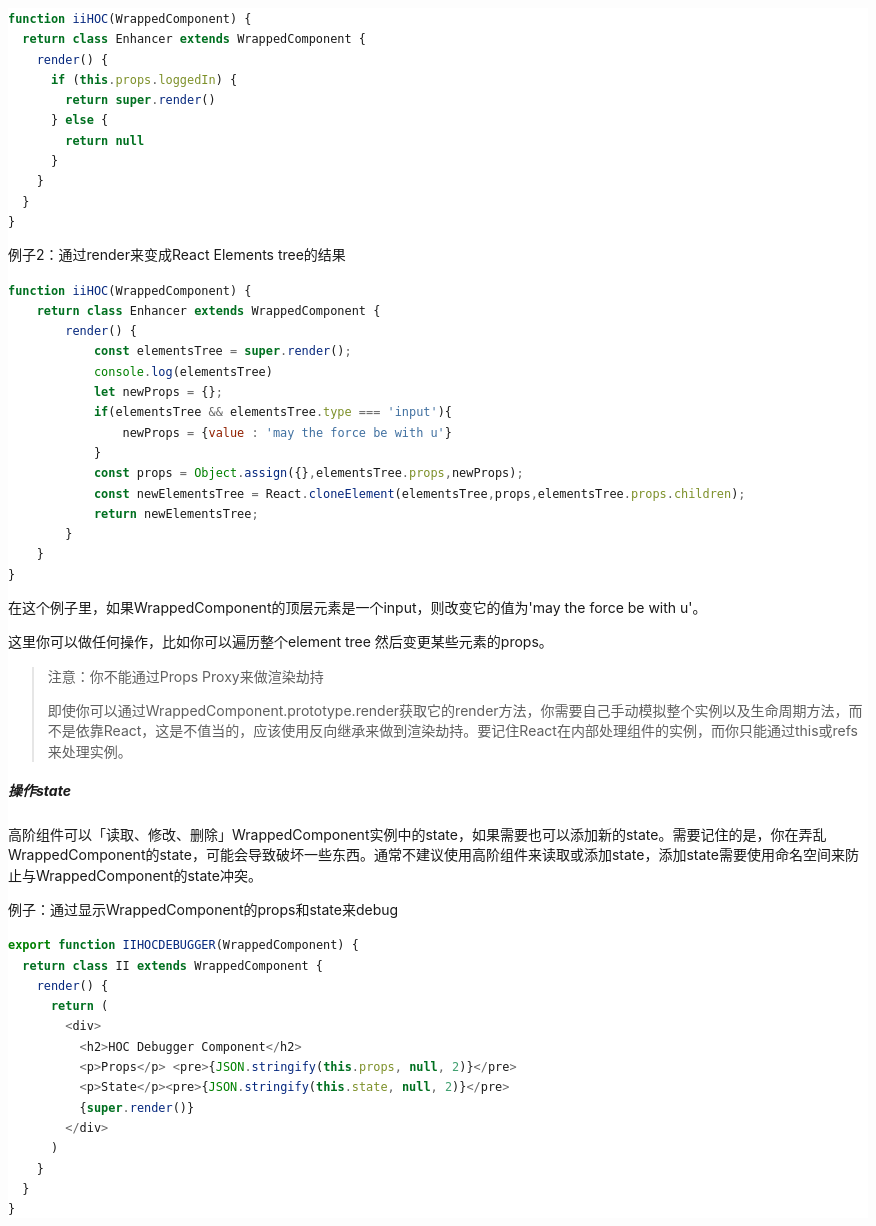 ~~~javascript
function iiHOC(WrappedComponent) {
  return class Enhancer extends WrappedComponent {
    render() {
      if (this.props.loggedIn) {
        return super.render()
      } else {
        return null
      }
    }
  }
}
~~~

例子2：通过render来变成React Elements tree的结果

~~~javascript
function iiHOC(WrappedComponent) {
    return class Enhancer extends WrappedComponent {
        render() {
            const elementsTree = super.render();
            console.log(elementsTree)
            let newProps = {};
            if(elementsTree && elementsTree.type === 'input'){
                newProps = {value : 'may the force be with u'}
            }
            const props = Object.assign({},elementsTree.props,newProps);
            const newElementsTree = React.cloneElement(elementsTree,props,elementsTree.props.children);
            return newElementsTree;
        }
    }
}
~~~

在这个例子里，如果WrappedComponent的顶层元素是一个input，则改变它的值为'may the force be with u'。

这里你可以做任何操作，比如你可以遍历整个element tree 然后变更某些元素的props。

> 注意：你不能通过Props Proxy来做渲染劫持
>
> 即使你可以通过WrappedComponent.prototype.render获取它的render方法，你需要自己手动模拟整个实例以及生命周期方法，而不是依靠React，这是不值当的，应该使用反向继承来做到渲染劫持。要记住React在内部处理组件的实例，而你只能通过this或refs来处理实例。

##### 操作state

高阶组件可以「读取、修改、删除」WrappedComponent实例中的state，如果需要也可以添加新的state。需要记住的是，你在弄乱WrappedComponent的state，可能会导致破坏一些东西。通常不建议使用高阶组件来读取或添加state，添加state需要使用命名空间来防止与WrappedComponent的state冲突。

例子：通过显示WrappedComponent的props和state来debug

~~~javascript
export function IIHOCDEBUGGER(WrappedComponent) {
  return class II extends WrappedComponent {
    render() {
      return (
        <div>
          <h2>HOC Debugger Component</h2>
          <p>Props</p> <pre>{JSON.stringify(this.props, null, 2)}</pre>
          <p>State</p><pre>{JSON.stringify(this.state, null, 2)}</pre>
          {super.render()}
        </div>
      )
    }
  }
}
~~~
